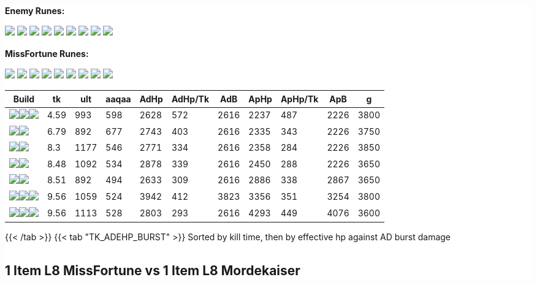 

**Enemy Runes:**





![](/Styles/Precision/Conqueror/Conqueror.png)
![](/Styles/Precision/Triumph.png)
![](/Styles/Precision/LegendTenacity/LegendTenacity.png)
![](/Styles/Sorcery/LastStand/LastStand.png)
![](/Styles/Resolve/Conditioning/Conditioning.png)
![](/Styles/Resolve/Revitalize/Revitalize.png)
![](/StatMods/StatModsAdaptiveForceIcon.png)
![](/StatMods/StatModsAdaptiveForceIcon.png)
![](/StatMods/StatModsArmorIcon.png)



**MissFortune Runes:**


![](/Styles/Precision/PressTheAttack/PressTheAttack.png)
![](/Styles/Precision/Overheal.png)
![](/Styles/Precision/LegendBloodline/LegendBloodline.png)
![](/Styles/Precision/CoupDeGrace/CoupDeGrace.png)
![](/Styles/Sorcery/AbsoluteFocus/AbsoluteFocus.png)
![](/Styles/Sorcery/GatheringStorm/GatheringStorm.png)
![](/StatMods/StatModsAdaptiveForceIcon.png)
![](/StatMods/StatModsAdaptiveForceIcon.png)
![](/StatMods/StatModsArmorIcon.png)





 Build |tk|ult|aaqaa|AdHp|AdHp/Tk|AdB|ApHp|ApHp/Tk|ApB|g
-|-|-|-|-|-|-|-|-|-|-
![](/item/6672.png)![](/item/1055.png)![](/item/1036.png)|4.59|993|598|2628|572|2616|2237|487|2226|3800
![](/item/3153.png)![](/item/1055.png)|6.79|892|677|2743|403|2616|2335|343|2226|3750
![](/item/3074.png)![](/item/1055.png)|8.3|1177|546|2771|334|2616|2358|284|2226|3850
![](/item/3072.png)![](/item/1055.png)|8.48|1092|534|2878|339|2616|2450|288|2226|3650
![](/item/3091.png)![](/item/1055.png)|8.51|892|494|2633|309|2616|2886|338|2867|3650
![](/item/6673.png)![](/item/1055.png)![](/item/1036.png)|9.56|1059|524|3942|412|3823|3356|351|3254|3800
![](/item/3156.png)![](/item/1055.png)![](/item/1036.png)|9.56|1113|528|2803|293|2616|4293|449|4076|3600
{{< /tab >}}
{{< tab "TK_ADEHP_BURST" >}}
Sorted by kill time, then by effective hp against AD burst damage
## 1 Item L8 MissFortune vs 1 Item L8 Mordekaiser
